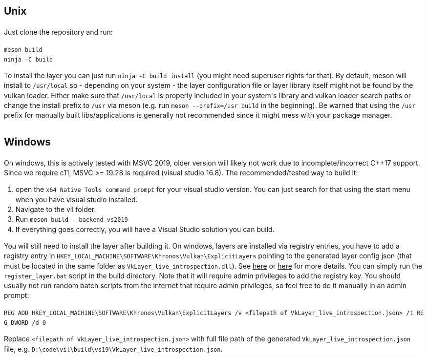 ## Unix

Just clone the repository and run:

```shell
meson build
ninja -C build
```

To install the layer you can just run `ninja -C build install` (you might need superuser rights for that).
By default, meson will install to `/usr/local` so - depending on your system - the layer configuration file or
layer library itself might not be found by the vulkan loader. Either make sure that `/usr/local` is properly
included in your system's library and vulkan loader search paths or change the install prefix to `/usr` 
via meson (e.g. run `meson --prefix=/usr build` in the beginning).
Be warned that using the `/usr` prefix for manually built libs/applications is generally not recommended since it might mess
with your package manager.

## Windows

On windows, this is actively tested with MSVC 2019, older version will likely not work due to incomplete/incorrect C++17 support.
Since we require c11, MSVC >= 19.28 is required (visual studio 16.8).
The recommended/tested way to build it:

1. open the `x64 Native Tools command prompt` for your visual studio version. You can just search for that using the start menu when you have visual studio installed.
2. Navigate to the vil folder.
3. Run `meson build --backend vs2019`
4. If everything goes correctly, you will have a Visual Studio solution you can build.

You will still need to install the layer after building it.
On windows, layers are installed via registry entries, you have to add
a registry entry in `HKEY_LOCAL_MACHINE\SOFTWARE\Khronos\Vulkan\ExplicitLayers` pointing to the generated layer config 
json (that must be located in the same folder as `VkLayer_live_introspection.dll`).
See [here](https://asawicki.info/news_1683_vulkan_layers_dont_work_look_at_registry.html) or [here](https://vulkan.lunarg.com/doc/view/1.1.121.1/linux/layer_configuration.html) for more details.
You can simply run the `register_layer.bat` script in the build directory. Note that it will require admin privileges
to add the registry key. You should usually not run random batch scripts from the internet that require admin privileges,
so feel free to do it manually in an admin prompt:

```
REG ADD HKEY_LOCAL_MACHINE\SOFTWARE\Khronos\Vulkan\ExplicitLayers /v <filepath of VkLayer_live_introspection.json> /t REG_DWORD /d 0
```

Replace `<filepath of VkLayer_live_introspection.json>` with full file path of the generated `VkLayer_live_introspection.json` file, e.g. `D:\code\vil\build\vs19\VkLayer_live_introspection.json`.
